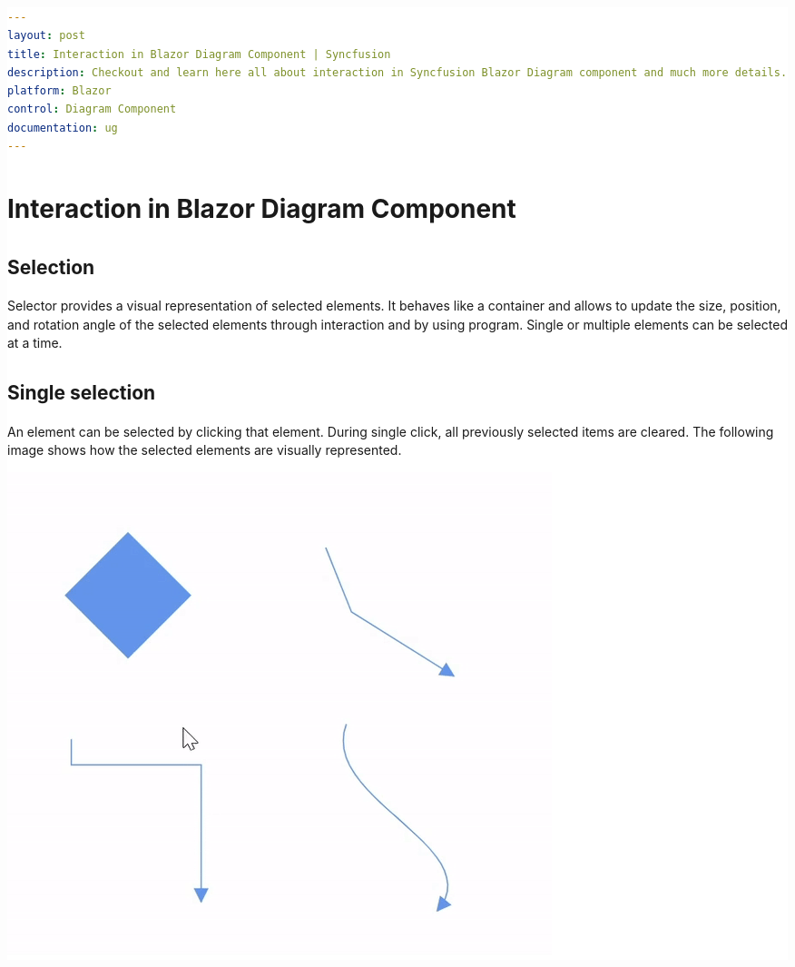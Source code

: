 ```yaml
---
layout: post
title: Interaction in Blazor Diagram Component | Syncfusion
description: Checkout and learn here all about interaction in Syncfusion Blazor Diagram component and much more details.
platform: Blazor
control: Diagram Component
documentation: ug
---
```


# Interaction in Blazor Diagram Component

## Selection

Selector provides a visual representation of selected elements. It behaves like a container and allows to update the size, position, and rotation angle of the selected elements through interaction and by using program. Single or multiple elements can be selected at a time.

## Single selection

An element can be selected by clicking that element. During single click, all previously selected items are cleared. The following image shows how the selected elements are visually represented.

![Single Selection in Blazor Diagram](images/selection.gif)
